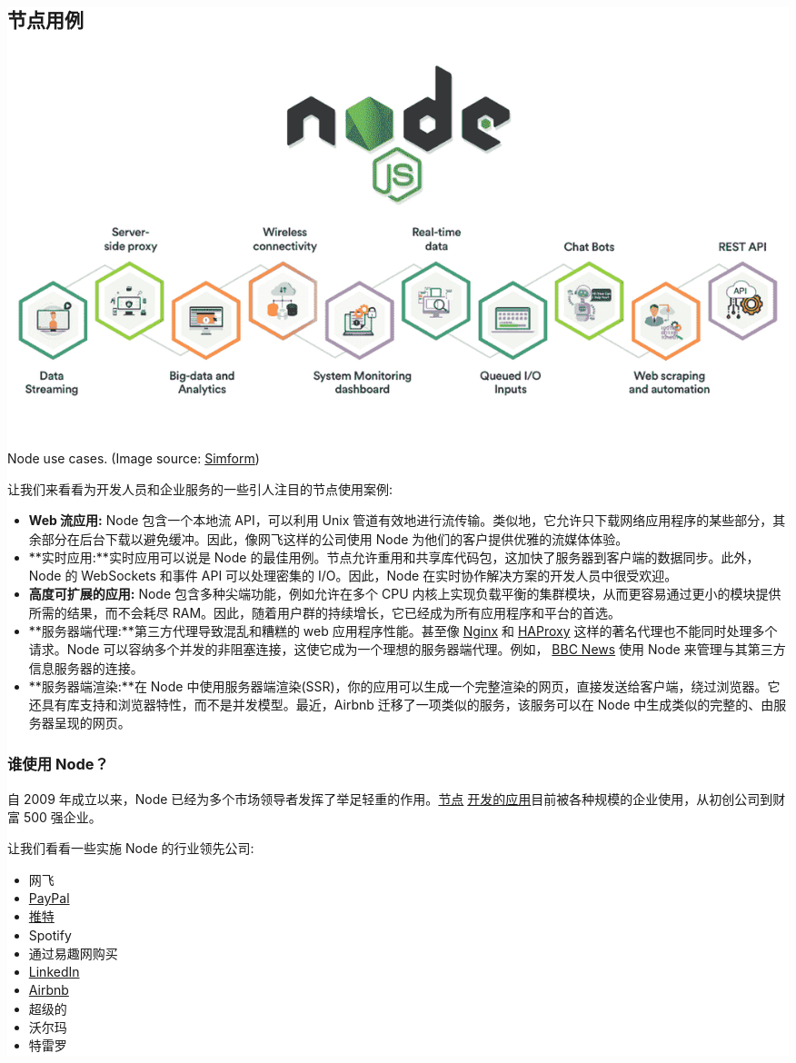 
## 节点用例

![Image showing the most significant use cases of Node, including "Server-side proxy" and "Wireless connectivity".](img/54593bbf8968983aca096aa77153828d.png)

Node use cases. (Image source: [Simform](https://www.simform.com/blog/nodejs-use-case/))



让我们来看看为开发人员和企业服务的一些引人注目的节点使用案例:

*   **Web 流应用:** Node 包含一个本地流 API，可以利用 Unix 管道有效地进行流传输。类似地，它允许只下载网络应用程序的某些部分，其余部分在后台下载以避免缓冲。因此，像网飞这样的公司使用 Node 为他们的客户提供优雅的流媒体体验。
*   **实时应用:**实时应用可以说是 Node 的最佳用例。节点允许重用和共享库代码包，这加快了服务器到客户端的数据同步。此外，Node 的 WebSockets 和事件 API 可以处理密集的 I/O。因此，Node 在实时协作解决方案的开发人员中很受欢迎。
*   **高度可扩展的应用:** Node 包含多种尖端功能，例如允许在多个 CPU 内核上实现负载平衡的集群模块，从而更容易通过更小的模块提供所需的结果，而不会耗尽 RAM。因此，随着用户群的持续增长，它已经成为所有应用程序和平台的首选。
*   **服务器端代理:**第三方代理导致混乱和糟糕的 web 应用程序性能。甚至像 [Nginx](https://www.nginx.com/) 和 [HAProxy](http://www.haproxy.org/) 这样的著名代理也不能同时处理多个请求。Node 可以容纳多个并发的非阻塞连接，这使它成为一个理想的服务器端代理。例如， [BBC News](https://www.bbc.com/news) 使用 Node 来管理与其第三方信息服务器的连接。
*   **服务器端渲染:**在 Node 中使用服务器端渲染(SSR)，你的应用可以生成一个完整渲染的网页，直接发送给客户端，绕过浏览器。它还具有库支持和浏览器特性，而不是并发模型。最近，Airbnb 迁移了一项类似的服务，该服务可以在 Node 中生成类似的完整的、由服务器呈现的网页。

### 谁使用 Node？

自 2009 年成立以来，Node 已经为多个市场领导者发挥了举足轻重的作用。[节点](https://kinsta.com/blog/node-js-apps/) [开发的应用](https://kinsta.com/blog/node-js-apps/)目前被各种规模的企业使用，从初创公司到财富 500 强企业。

让我们看看一些实施 Node 的行业领先公司:

*   网飞
*   [PayPal](https://kinsta.com/blog/paypal-donate-button-wordpress/)
*   [推特](https://kinsta.com/blog/twitter-marketing/)
*   Spotify
*   通过易趣网购买
*   [LinkedIn](https://kinsta.com/blog/linkedin-statistics/)
*   <u>Airbnb</u>
*   超级的
*   沃尔玛
*   特雷罗

